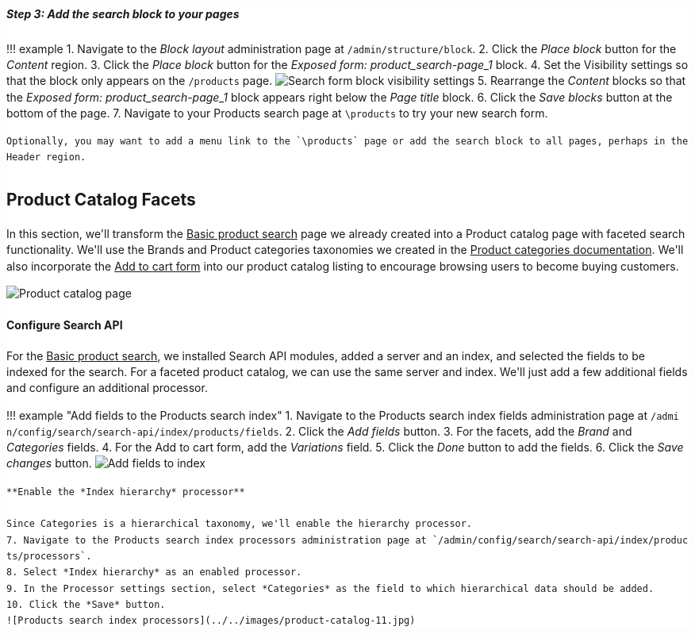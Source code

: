 ##### Step 3: Add the search block to your pages
!!! example
    1. Navigate to the *Block layout* administration page at `/admin/structure/block`.
    2. Click the *Place block* button for the *Content* region.
    3. Click the *Place block* button for the *Exposed form: product_search-page_1* block.
    4. Set the Visibility settings so that the block only appears on the `/products` page.
    ![Search form block visibility settings](../../images/product-search-11.jpg)
    5. Rearrange the *Content* blocks so that the *Exposed form: product_search-page_1* block appears right below the *Page title* block.
    6. Click the *Save blocks* button at the bottom of the page.
    7. Navigate to your Products search page at `\products` to try your new search form.

    Optionally, you may want to add a menu link to the `\products` page or add the search block to all pages, perhaps in the Header region.

## Product Catalog Facets

In this section, we'll transform the [Basic product search](#product-search) page we already created into a Product catalog page with faceted search functionality. We'll use the Brands and Product categories taxonomies we created in the [Product categories documentation](../product-architecture/#product-categories). We'll also incorporate the [Add to cart form](../displaying-products/#add-to-cart-form) into our product catalog listing to encourage browsing users to become buying customers.

![Product catalog page](../../images/product-catalog.jpg)

#### Configure Search API
For the [Basic product search](#product-search), we installed Search API modules, added a server and an index, and selected the fields to be indexed for the search. For a faceted product catalog, we can use the same server and index. We'll just add a few additional fields and configure an additional processor.

!!! example "Add fields to the Products search index"
    1. Navigate to the Products search index fields administration page at `/admin/config/search/search-api/index/products/fields`.
    2. Click the *Add fields* button.
    3. For the facets, add the *Brand* and *Categories* fields.
    4. For the Add to cart form, add the *Variations* field.
    5. Click the *Done* button to add the fields.
    6. Click the *Save changes* button.
    ![Add fields to index](../../images/product-catalog-1.jpg)

    **Enable the *Index hierarchy* processor**

    Since Categories is a hierarchical taxonomy, we'll enable the hierarchy processor.
    7. Navigate to the Products search index processors administration page at `/admin/config/search/search-api/index/products/processors`.
    8. Select *Index hierarchy* as an enabled processor.
    9. In the Processor settings section, select *Categories* as the field to which hierarchical data should be added.
    10. Click the *Save* button.
    ![Products search index processors](../../images/product-catalog-11.jpg)
